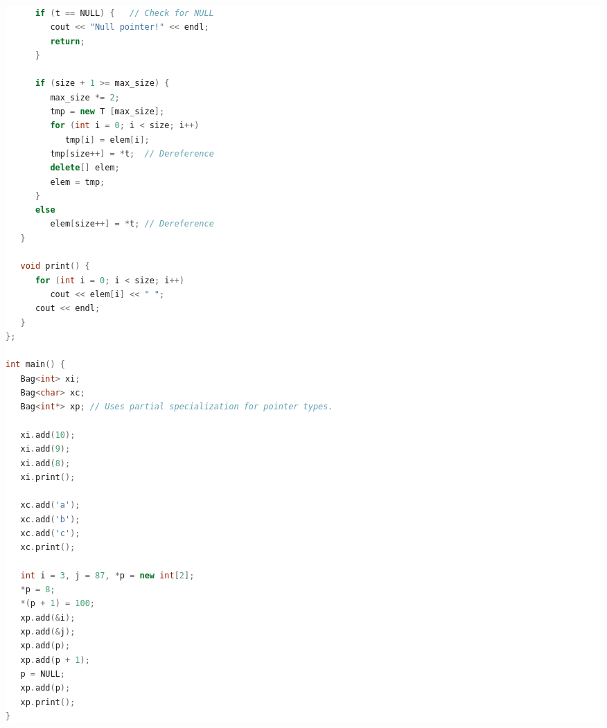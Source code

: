 ```cpp
      if (t == NULL) {   // Check for NULL
         cout << "Null pointer!" << endl;
         return;
      }

      if (size + 1 >= max_size) {
         max_size *= 2;
         tmp = new T [max_size];
         for (int i = 0; i < size; i++)
            tmp[i] = elem[i];
         tmp[size++] = *t;  // Dereference
         delete[] elem;
         elem = tmp;
      }
      else
         elem[size++] = *t; // Dereference
   }

   void print() {
      for (int i = 0; i < size; i++)
         cout << elem[i] << " ";
      cout << endl;
   }
};

int main() {
   Bag<int> xi;
   Bag<char> xc;
   Bag<int*> xp; // Uses partial specialization for pointer types.

   xi.add(10);
   xi.add(9);
   xi.add(8);
   xi.print();

   xc.add('a');
   xc.add('b');
   xc.add('c');
   xc.print();

   int i = 3, j = 87, *p = new int[2];
   *p = 8;
   *(p + 1) = 100;
   xp.add(&i);
   xp.add(&j);
   xp.add(p);
   xp.add(p + 1);
   p = NULL;
   xp.add(p);
   xp.print();
}
```
